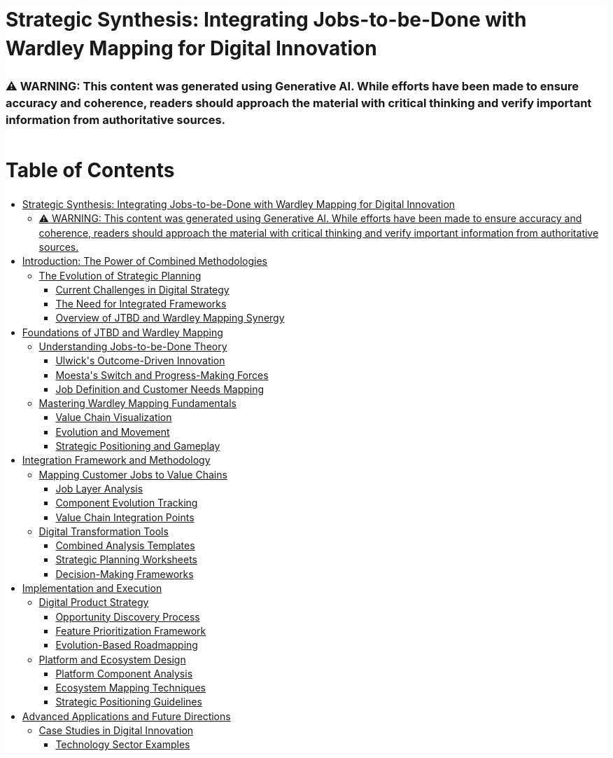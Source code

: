 # <a id="strategic-synthesis-integrating-jobs-to-be-done-with-wardley-mapping-for-digital-innovation"></a>Strategic Synthesis: Integrating Jobs-to-be-Done with Wardley Mapping for Digital Innovation

### <a id="warning-warning-this-content-was-generated-using-generative-ai-while-efforts-have-been-made-to-ensure-accuracy-and-coherence-readers-should-approach-the-material-with-critical-thinking-and-verify-important-information-from-authoritative-sources"></a>:warning: WARNING: This content was generated using Generative AI. While efforts have been made to ensure accuracy and coherence, readers should approach the material with critical thinking and verify important information from authoritative sources.

# Table of Contents

- [Strategic Synthesis: Integrating Jobs-to-be-Done with Wardley Mapping for Digital Innovation](#strategic-synthesis-integrating-jobs-to-be-done-with-wardley-mapping-for-digital-innovation)
    - [:warning: WARNING: This content was generated using Generative AI. While efforts have been made to ensure accuracy and coherence, readers should approach the material with critical thinking and verify important information from authoritative sources.](#warning-warning-this-content-was-generated-using-generative-ai-while-efforts-have-been-made-to-ensure-accuracy-and-coherence-readers-should-approach-the-material-with-critical-thinking-and-verify-important-information-from-authoritative-sources)
- [Introduction: The Power of Combined Methodologies](#introduction-the-power-of-combined-methodologies)
  - [The Evolution of Strategic Planning](#the-evolution-of-strategic-planning)
    - [Current Challenges in Digital Strategy](#current-challenges-in-digital-strategy)
    - [The Need for Integrated Frameworks](#the-need-for-integrated-frameworks)
    - [Overview of JTBD and Wardley Mapping Synergy](#overview-of-jtbd-and-wardley-mapping-synergy)
- [Foundations of JTBD and Wardley Mapping](#foundations-of-jtbd-and-wardley-mapping)
  - [Understanding Jobs-to-be-Done Theory](#understanding-jobs-to-be-done-theory)
    - [Ulwick's Outcome-Driven Innovation](#ulwicks-outcome-driven-innovation)
    - [Moesta's Switch and Progress-Making Forces](#moestas-switch-and-progress-making-forces)
    - [Job Definition and Customer Needs Mapping](#job-definition-and-customer-needs-mapping)
  - [Mastering Wardley Mapping Fundamentals](#mastering-wardley-mapping-fundamentals)
    - [Value Chain Visualization](#value-chain-visualization)
    - [Evolution and Movement](#evolution-and-movement)
    - [Strategic Positioning and Gameplay](#strategic-positioning-and-gameplay)
- [Integration Framework and Methodology](#integration-framework-and-methodology)
  - [Mapping Customer Jobs to Value Chains](#mapping-customer-jobs-to-value-chains)
    - [Job Layer Analysis](#job-layer-analysis)
    - [Component Evolution Tracking](#component-evolution-tracking)
    - [Value Chain Integration Points](#value-chain-integration-points)
  - [Digital Transformation Tools](#digital-transformation-tools)
    - [Combined Analysis Templates](#combined-analysis-templates)
    - [Strategic Planning Worksheets](#strategic-planning-worksheets)
    - [Decision-Making Frameworks](#decision-making-frameworks)
- [Implementation and Execution](#implementation-and-execution)
  - [Digital Product Strategy](#digital-product-strategy)
    - [Opportunity Discovery Process](#opportunity-discovery-process)
    - [Feature Prioritization Framework](#feature-prioritization-framework)
    - [Evolution-Based Roadmapping](#evolution-based-roadmapping)
  - [Platform and Ecosystem Design](#platform-and-ecosystem-design)
    - [Platform Component Analysis](#platform-component-analysis)
    - [Ecosystem Mapping Techniques](#ecosystem-mapping-techniques)
    - [Strategic Positioning Guidelines](#strategic-positioning-guidelines)
- [Advanced Applications and Future Directions](#advanced-applications-and-future-directions)
  - [Case Studies in Digital Innovation](#case-studies-in-digital-innovation)
    - [Technology Sector Examples](#technology-sector-examples)